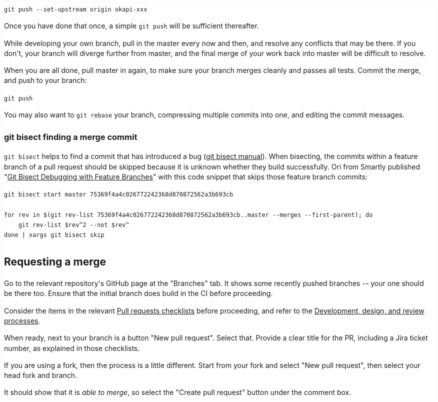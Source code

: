     git push --set-upstream origin okapi-xxx

Once you have done that once, a simple `git push` will be sufficient
thereafter.

While developing your own branch, pull in the master every now and then, and
resolve any conflicts that may be there. If you don't, your branch
will diverge further from master, and the final merge of your work
back into master will be difficult to resolve.

When you are all done, pull master in again, to make sure your branch merges
cleanly and passes all tests. Commit the merge, and push to your branch:

    git push

You may also want to `git rebase` your branch, compressing multiple commits
into one, and editing the commit messages.

### git bisect finding a merge commit

`git bisect` helps to find a commit that has introduced a bug
([git bisect manual](https://git-scm.com/docs/git-bisect)).
When bisecting, the commits within a feature branch of a pull request should be
skipped because it is unknown whether they build successfully.  Ori from Smartly published
"[Git Bisect Debugging with Feature Branches](https://blog.smart.ly/2015/02/03/git-bisect-debugging-with-feature-branches/)"
with this code snippet that skips those feature branch commits:

    git bisect start master 75369f4a4c026772242368d870872562a3b693cb

    for rev in $(git rev-list 75369f4a4c026772242368d870872562a3b693cb..master --merges --first-parent); do
        git rev-list $rev^2 --not $rev^
    done | xargs git bisect skip

## Requesting a merge

Go to the relevant repository's GitHub page at the "Branches" tab.
It shows some recently pushed branches -- your one should be there too.
Ensure that the initial branch does build in the CI before proceeding.

Consider the items in the relevant [Pull requests checklists](/guidelines/pull-requests-checklists/) before proceeding,
and refer to the [Development, design, and review processes](/guidelines/development-design-review/).

When ready, next to your branch is a button "New pull request". Select that.
Provide a clear title for the PR, including a Jira ticket number, as explained in those checklists.

If you are using a fork, then the process is a little different.
Start from your fork and select "New pull request", then select your
head fork and branch.

It should show that it is _able to merge_, so select the "Create pull
request" button under the comment box.
